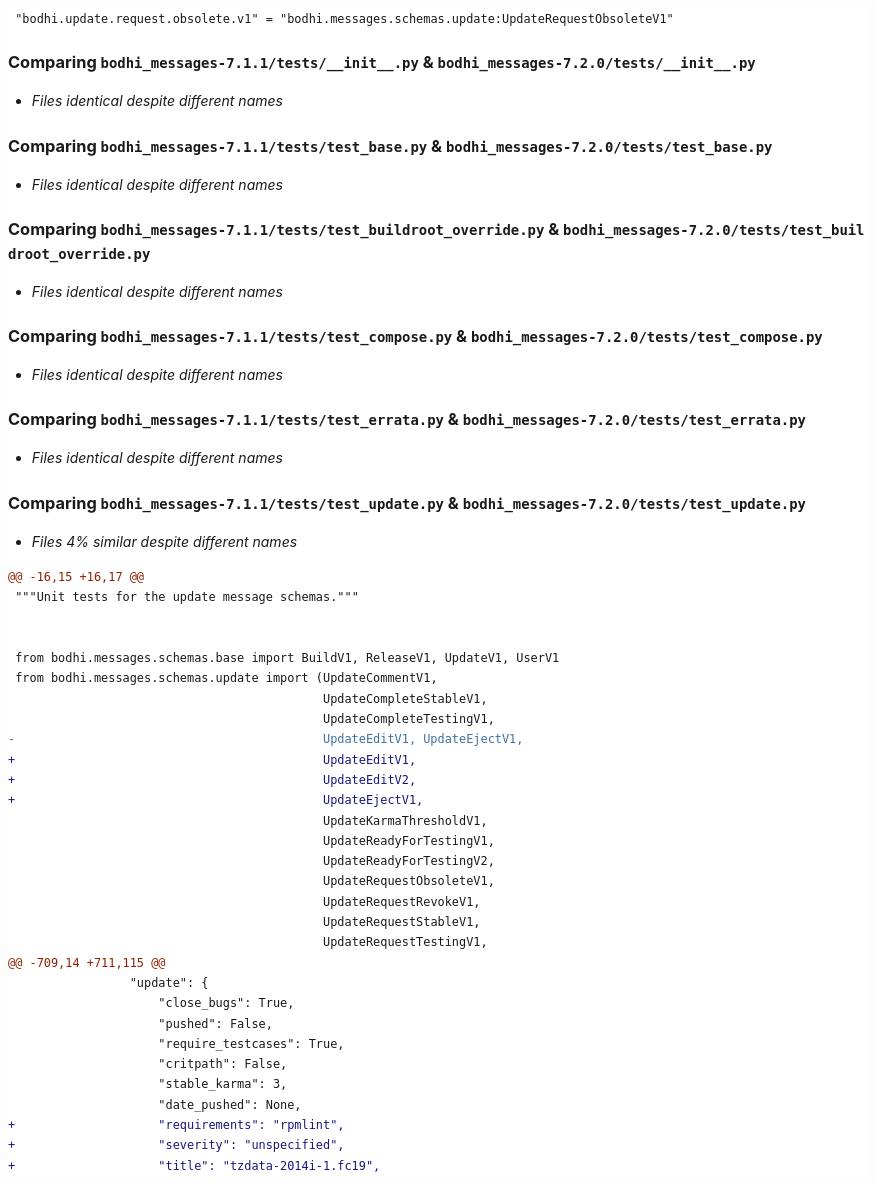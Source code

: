 ```diff
 "bodhi.update.request.obsolete.v1" = "bodhi.messages.schemas.update:UpdateRequestObsoleteV1"
```

### Comparing `bodhi_messages-7.1.1/tests/__init__.py` & `bodhi_messages-7.2.0/tests/__init__.py`

 * *Files identical despite different names*

### Comparing `bodhi_messages-7.1.1/tests/test_base.py` & `bodhi_messages-7.2.0/tests/test_base.py`

 * *Files identical despite different names*

### Comparing `bodhi_messages-7.1.1/tests/test_buildroot_override.py` & `bodhi_messages-7.2.0/tests/test_buildroot_override.py`

 * *Files identical despite different names*

### Comparing `bodhi_messages-7.1.1/tests/test_compose.py` & `bodhi_messages-7.2.0/tests/test_compose.py`

 * *Files identical despite different names*

### Comparing `bodhi_messages-7.1.1/tests/test_errata.py` & `bodhi_messages-7.2.0/tests/test_errata.py`

 * *Files identical despite different names*

### Comparing `bodhi_messages-7.1.1/tests/test_update.py` & `bodhi_messages-7.2.0/tests/test_update.py`

 * *Files 4% similar despite different names*

```diff
@@ -16,15 +16,17 @@
 """Unit tests for the update message schemas."""
 
 
 from bodhi.messages.schemas.base import BuildV1, ReleaseV1, UpdateV1, UserV1
 from bodhi.messages.schemas.update import (UpdateCommentV1,
                                            UpdateCompleteStableV1,
                                            UpdateCompleteTestingV1,
-                                           UpdateEditV1, UpdateEjectV1,
+                                           UpdateEditV1,
+                                           UpdateEditV2,
+                                           UpdateEjectV1,
                                            UpdateKarmaThresholdV1,
                                            UpdateReadyForTestingV1,
                                            UpdateReadyForTestingV2,
                                            UpdateRequestObsoleteV1,
                                            UpdateRequestRevokeV1,
                                            UpdateRequestStableV1,
                                            UpdateRequestTestingV1,
@@ -709,14 +711,115 @@
                 "update": {
                     "close_bugs": True,
                     "pushed": False,
                     "require_testcases": True,
                     "critpath": False,
                     "stable_karma": 3,
                     "date_pushed": None,
+                    "requirements": "rpmlint",
+                    "severity": "unspecified",
+                    "title": "tzdata-2014i-1.fc19",
```